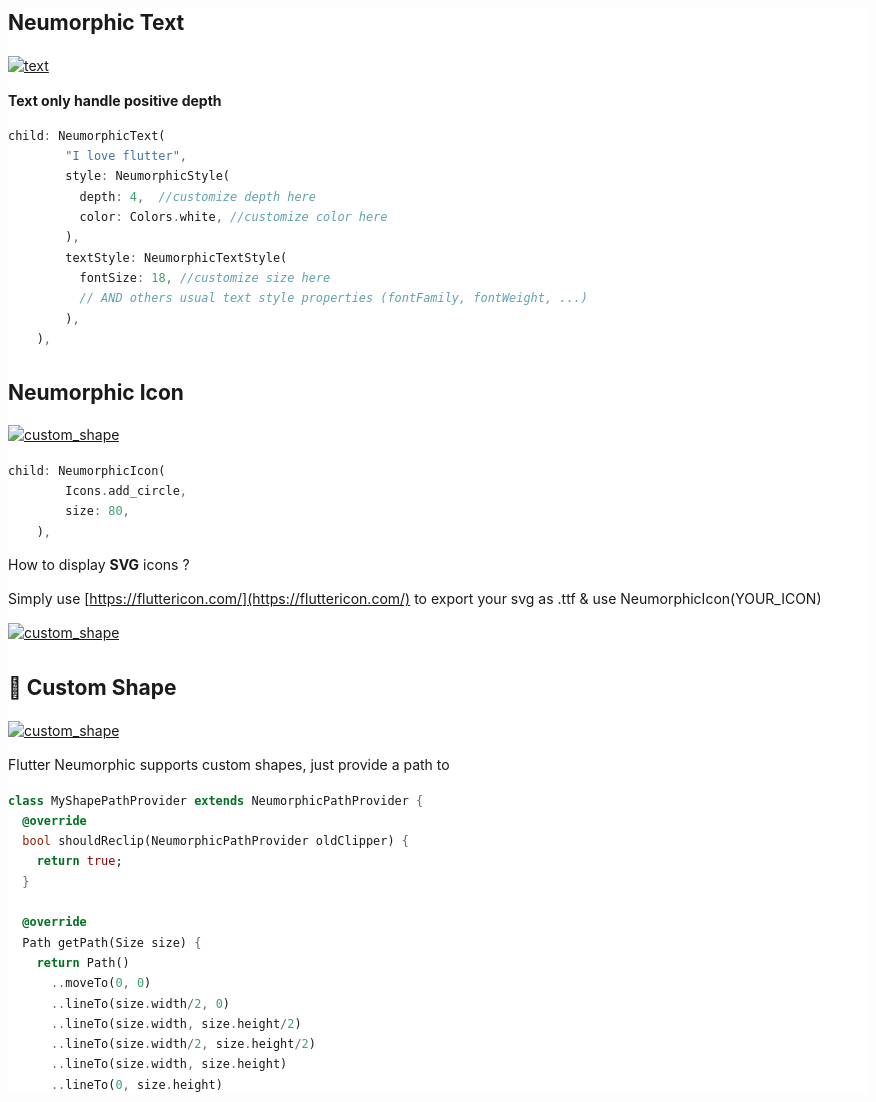 </tbody>
</table>

## Neumorphic Text

[![text](https://github.com/Idean/Flutter-Neumorphic/blob/master/medias/widgets/text.png)](https://github.com/Idean/Flutter-Neumorphic)

**Text only handle positive depth**

```dart
child: NeumorphicText(
        "I love flutter",
        style: NeumorphicStyle(
          depth: 4,  //customize depth here
          color: Colors.white, //customize color here
        ),
        textStyle: NeumorphicTextStyle(
          fontSize: 18, //customize size here
          // AND others usual text style properties (fontFamily, fontWeight, ...)
        ),
    ),
```


## Neumorphic Icon

[![custom_shape](https://github.com/Idean/Flutter-Neumorphic/blob/master/medias/neumorphic_icon.png)](https://github.com/Idean/Flutter-Neumorphic)

```dart
child: NeumorphicIcon(
        Icons.add_circle,
        size: 80,
    ),
```

How to display **SVG** icons ?

Simply use [https://fluttericon.com/](https://fluttericon.com/) to export your svg as .ttf & use NeumorphicIcon(YOUR_ICON) 

[![custom_shape](https://github.com/Idean/Flutter-Neumorphic/blob/master/medias/flutter_svg.png)](https://fluttericon.com/)

## 🎨 Custom Shape

[![custom_shape](https://github.com/Idean/Flutter-Neumorphic/blob/master/medias/custom_shape.gif)](https://github.com/Idean/Flutter-Neumorphic)

Flutter Neumorphic supports custom shapes, just provide a path to 

```dart
class MyShapePathProvider extends NeumorphicPathProvider {
  @override
  bool shouldReclip(NeumorphicPathProvider oldClipper) {
    return true;
  }

  @override
  Path getPath(Size size) {
    return Path()
      ..moveTo(0, 0)
      ..lineTo(size.width/2, 0)
      ..lineTo(size.width, size.height/2)
      ..lineTo(size.width/2, size.height/2)
      ..lineTo(size.width, size.height)
      ..lineTo(0, size.height)
```